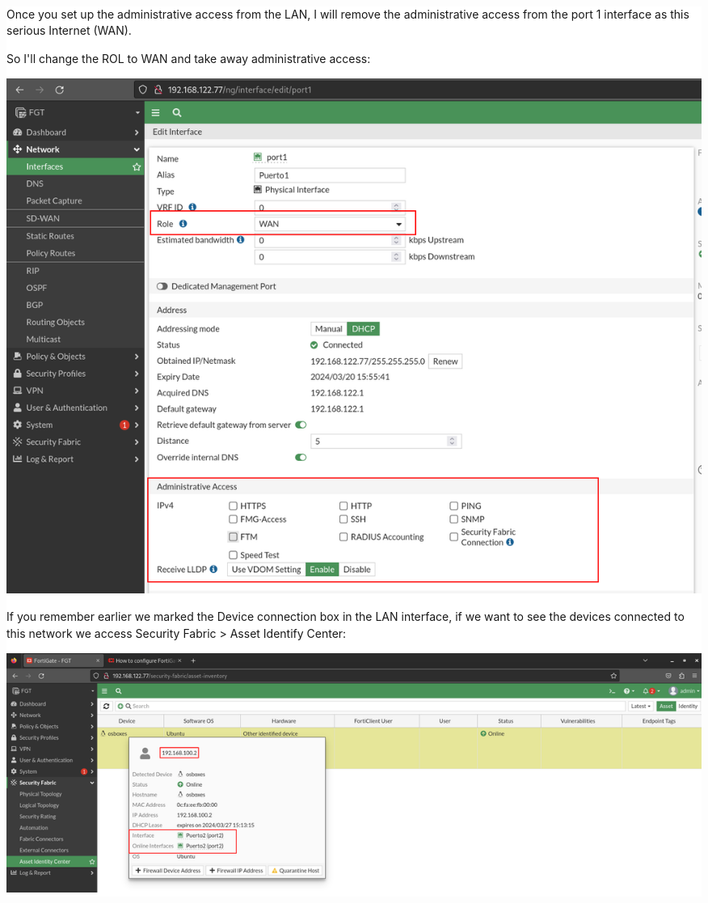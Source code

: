 Once you set up the administrative access from the LAN, I will remove the administrative access from the port 1 interface as this serious Internet (WAN).

So I'll change the ROL to WAN and take away administrative access:

![](/cortafuegos/fortinet_uno/img/Pastedimage20240320231953.png)

If you remember earlier we marked the Device connection box in the LAN interface, if we want to see the devices connected to this network we access Security Fabric > Asset Identify Center:

![](/cortafuegos/fortinet_uno/img/Pastedimage20240320232223.png)
